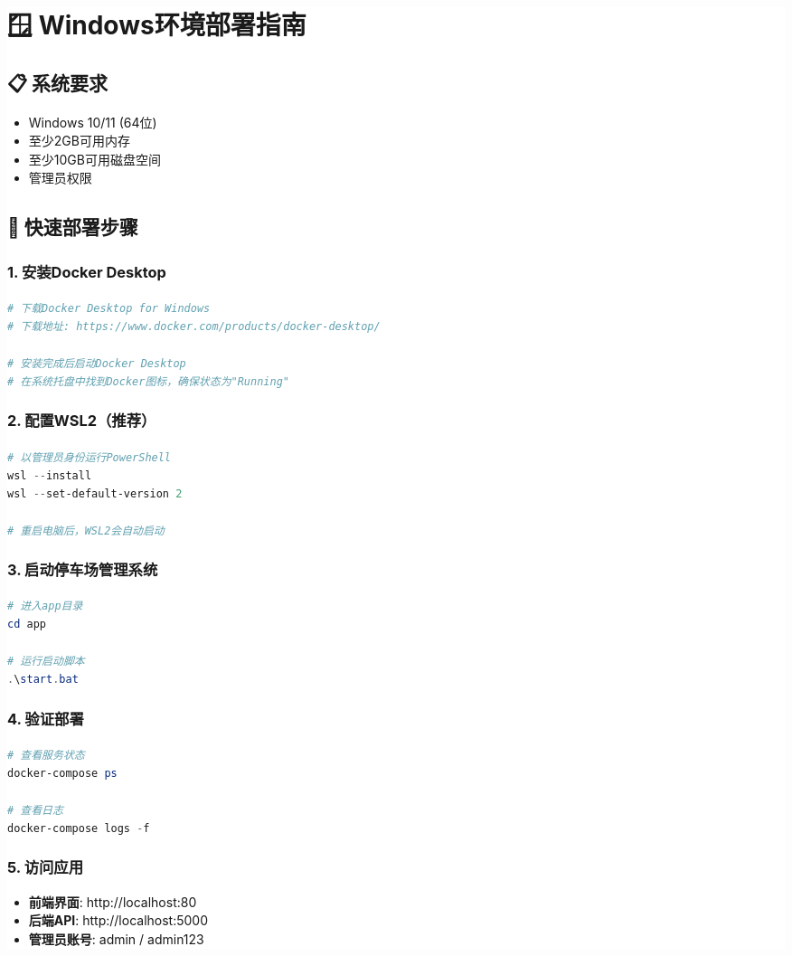 # 🪟 Windows环境部署指南

## 📋 系统要求
- Windows 10/11 (64位)
- 至少2GB可用内存
- 至少10GB可用磁盘空间
- 管理员权限

## 🚀 快速部署步骤

### 1. 安装Docker Desktop
```powershell
# 下载Docker Desktop for Windows
# 下载地址: https://www.docker.com/products/docker-desktop/

# 安装完成后启动Docker Desktop
# 在系统托盘中找到Docker图标，确保状态为"Running"
```

### 2. 配置WSL2（推荐）
```powershell
# 以管理员身份运行PowerShell
wsl --install
wsl --set-default-version 2

# 重启电脑后，WSL2会自动启动
```

### 3. 启动停车场管理系统
```powershell
# 进入app目录
cd app

# 运行启动脚本
.\start.bat
```

### 4. 验证部署
```powershell
# 查看服务状态
docker-compose ps

# 查看日志
docker-compose logs -f
```

### 5. 访问应用
- **前端界面**: http://localhost:80
- **后端API**: http://localhost:5000
- **管理员账号**: admin / admin123

